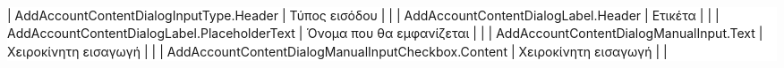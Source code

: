 | AddAccountContentDialogInputType.Header                            | Τύπος εισόδου                                                                                                                                                                                                                                                                                                                                                                                                                                                                                                                                                                                                                                                                                                                                                                                                                                                                                                                                                                                                                                                                                           |                  |
| AddAccountContentDialogLabel.Header                                | Ετικέτα                                                                                                                                                                                                                                                                                                                                                                                                                                                                                                                                                                                                                                                                                                                                                                                                                                                                                                                                                                                                                                                                                                 |                  |
| AddAccountContentDialogLabel.PlaceholderText                       | Όνομα που θα εμφανίζεται                                                                                                                                                                                                                                                                                                                                                                                                                                                                                                                                                                                                                                                                                                                                                                                                                                                                                                                                                                                                                                                                                |                  |
| AddAccountContentDialogManualInput.Text                            | Χειροκίνητη εισαγωγή                                                                                                                                                                                                                                                                                                                                                                                                                                                                                                                                                                                                                                                                                                                                                                                                                                                                                                                                                                                                                                                                                    |                  |
| AddAccountContentDialogManualInputCheckbox.Content                 | Χειροκίνητη εισαγωγή                                                                                                                                                                                                                                                                                                                                                                                                                                                                                                                                                                                                                                                                                                                                                                                                                                                                                                                                                                                                                                                                                    |                  |